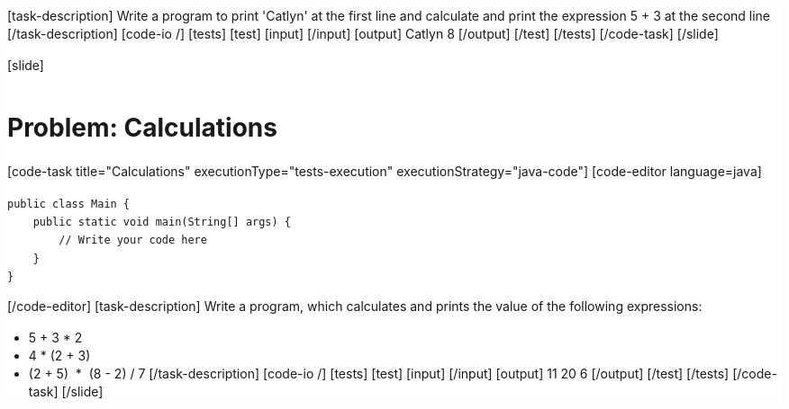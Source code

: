 [task-description]
Write a program to print 'Catlyn' at the first line and calculate and print the expression 5 + 3 at the second line
[/task-description]
[code-io /]
[tests]
[test]
[input]
[/input]
[output]
Catlyn
8
[/output]
[/test]
[/tests]
[/code-task]
[/slide]

[slide]
# Problem: Calculations
[code-task title="Calculations" executionType="tests-execution" executionStrategy="java-code"]
[code-editor language=java]
```
public class Main {
    public static void main(String[] args) {
        // Write your code here
    }
}
```
[/code-editor]
[task-description]
Write a program, which calculates and prints the value of the following expressions:

* 5 + 3 \* 2
* 4 \* (2 + 3)
* (2 + 5)  \*  (8 - 2) \/ 7
[/task-description]
[code-io /]
[tests]
[test]
[input]
[/input]
[output]
11
20
6
[/output]
[/test]
[/tests]
[/code-task]
[/slide]
